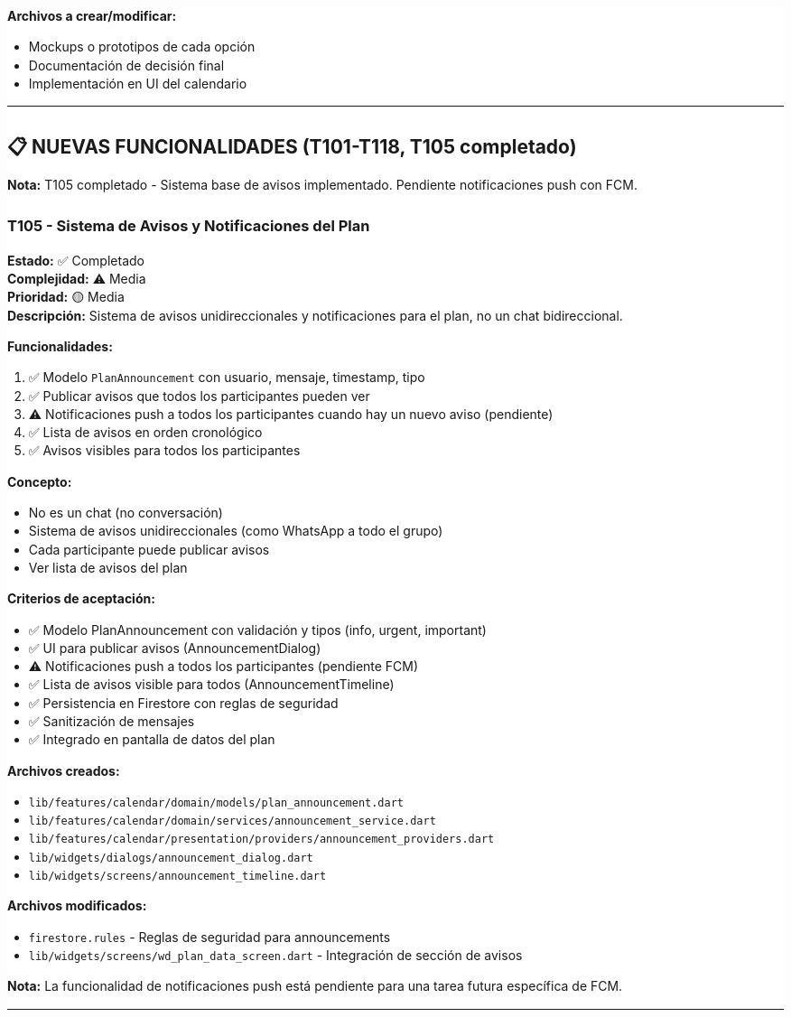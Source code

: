 **Archivos a crear/modificar:**
- Mockups o prototipos de cada opción
- Documentación de decisión final
- Implementación en UI del calendario

---

## 📋 NUEVAS FUNCIONALIDADES (T101-T118, T105 completado)

**Nota:** T105 completado - Sistema base de avisos implementado. Pendiente notificaciones push con FCM.

### T105 - Sistema de Avisos y Notificaciones del Plan
**Estado:** ✅ Completado  
**Complejidad:** ⚠️ Media  
**Prioridad:** 🟡 Media  
**Descripción:** Sistema de avisos unidireccionales y notificaciones para el plan, no un chat bidireccional.

**Funcionalidades:**
1. ✅ Modelo `PlanAnnouncement` con usuario, mensaje, timestamp, tipo
2. ✅ Publicar avisos que todos los participantes pueden ver
3. ⚠️ Notificaciones push a todos los participantes cuando hay un nuevo aviso (pendiente)
4. ✅ Lista de avisos en orden cronológico
5. ✅ Avisos visibles para todos los participantes

**Concepto:**
- No es un chat (no conversación)
- Sistema de avisos unidireccionales (como WhatsApp a todo el grupo)
- Cada participante puede publicar avisos
- Ver lista de avisos del plan

**Criterios de aceptación:**
- ✅ Modelo PlanAnnouncement con validación y tipos (info, urgent, important)
- ✅ UI para publicar avisos (AnnouncementDialog)
- ⚠️ Notificaciones push a todos los participantes (pendiente FCM)
- ✅ Lista de avisos visible para todos (AnnouncementTimeline)
- ✅ Persistencia en Firestore con reglas de seguridad
- ✅ Sanitización de mensajes
- ✅ Integrado en pantalla de datos del plan

**Archivos creados:**
- `lib/features/calendar/domain/models/plan_announcement.dart`
- `lib/features/calendar/domain/services/announcement_service.dart`
- `lib/features/calendar/presentation/providers/announcement_providers.dart`
- `lib/widgets/dialogs/announcement_dialog.dart`
- `lib/widgets/screens/announcement_timeline.dart`

**Archivos modificados:**
- `firestore.rules` - Reglas de seguridad para announcements
- `lib/widgets/screens/wd_plan_data_screen.dart` - Integración de sección de avisos

**Nota:** La funcionalidad de notificaciones push está pendiente para una tarea futura específica de FCM.

---